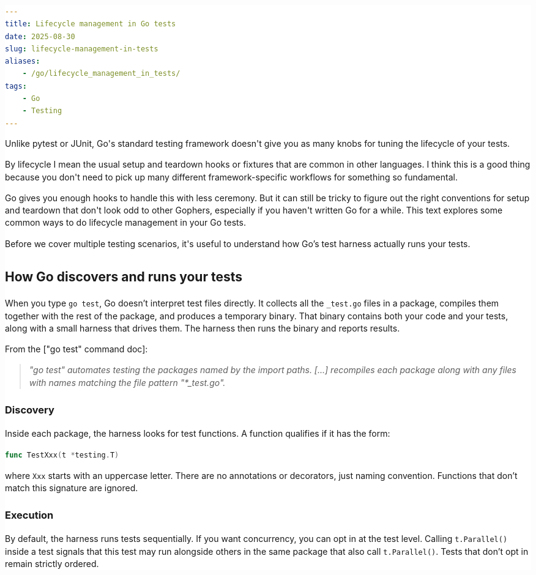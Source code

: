 ```yaml
---
title: Lifecycle management in Go tests
date: 2025-08-30
slug: lifecycle-management-in-tests
aliases:
    - /go/lifecycle_management_in_tests/
tags:
    - Go
    - Testing
---
```


Unlike pytest or JUnit, Go's standard testing framework doesn't give you as many knobs for
tuning the lifecycle of your tests.

By lifecycle I mean the usual setup and teardown hooks or fixtures that are common in other
languages. I think this is a good thing because you don't need to pick up many different
framework-specific workflows for something so fundamental.

Go gives you enough hooks to handle this with less ceremony. But it can still be tricky to
figure out the right conventions for setup and teardown that don't look odd to other
Gophers, especially if you haven't written Go for a while. This text explores some common
ways to do lifecycle management in your Go tests.

Before we cover multiple testing scenarios, it's useful to understand how Go’s test harness
actually runs your tests.

## How Go discovers and runs your tests

When you type `go test`, Go doesn’t interpret test files directly. It collects all the
`_test.go` files in a package, compiles them together with the rest of the package, and
produces a temporary binary. That binary contains both your code and your tests, along with
a small harness that drives them. The harness then runs the binary and reports results.

From the ["go test" command doc]:

> _"go test" automates testing the packages named by the import paths. \[...] recompiles
> each package along with any files with names matching the file pattern "\*\_test.go"._

### Discovery

Inside each package, the harness looks for test functions. A function qualifies if it has
the form:

```go
func TestXxx(t *testing.T)
```

where `Xxx` starts with an uppercase letter. There are no annotations or decorators, just
naming convention. Functions that don’t match this signature are ignored.

### Execution

By default, the harness runs tests sequentially. If you want concurrency, you can opt in at
the test level. Calling `t.Parallel()` inside a test signals that this test may run
alongside others in the same package that also call `t.Parallel()`. Tests that don’t opt in
remain strictly ordered.
